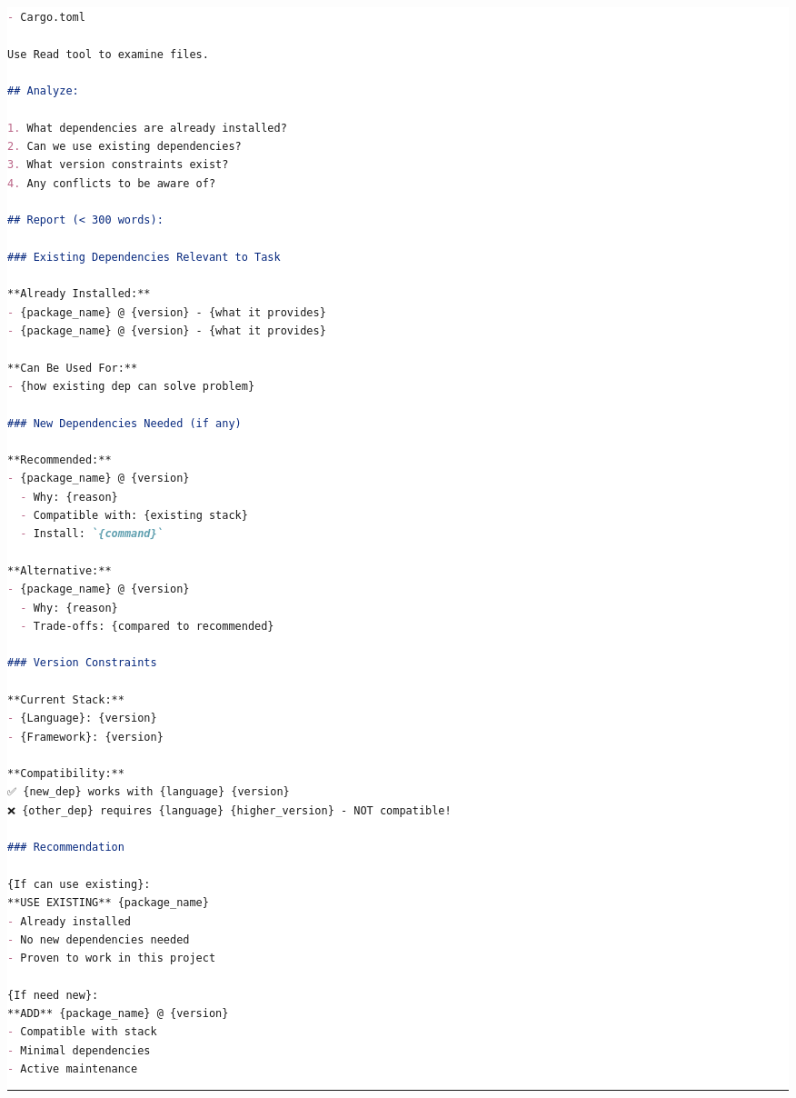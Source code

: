 ```markdown
- Cargo.toml

Use Read tool to examine files.

## Analyze:

1. What dependencies are already installed?
2. Can we use existing dependencies?
3. What version constraints exist?
4. Any conflicts to be aware of?

## Report (< 300 words):

### Existing Dependencies Relevant to Task

**Already Installed:**
- {package_name} @ {version} - {what it provides}
- {package_name} @ {version} - {what it provides}

**Can Be Used For:**
- {how existing dep can solve problem}

### New Dependencies Needed (if any)

**Recommended:**
- {package_name} @ {version}
  - Why: {reason}
  - Compatible with: {existing stack}
  - Install: `{command}`

**Alternative:**
- {package_name} @ {version}
  - Why: {reason}
  - Trade-offs: {compared to recommended}

### Version Constraints

**Current Stack:**
- {Language}: {version}
- {Framework}: {version}

**Compatibility:**
✅ {new_dep} works with {language} {version}
❌ {other_dep} requires {language} {higher_version} - NOT compatible!

### Recommendation

{If can use existing}:
**USE EXISTING** {package_name}
- Already installed
- No new dependencies needed
- Proven to work in this project

{If need new}:
**ADD** {package_name} @ {version}
- Compatible with stack
- Minimal dependencies
- Active maintenance
```

---